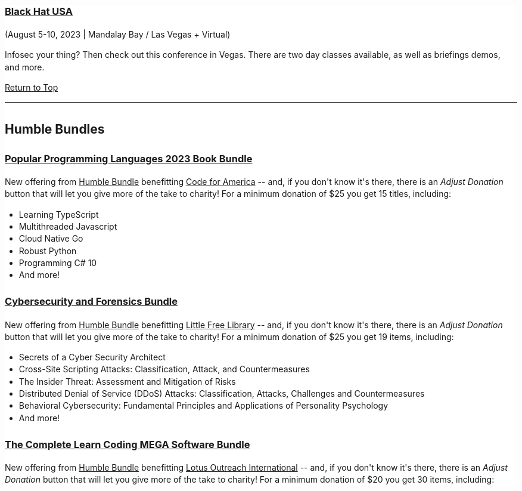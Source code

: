 ### [Black Hat USA](https://www.blackhat.com/us-23/)

(August 5-10, 2023  &#124; Mandalay Bay / Las Vegas + Virtual)

Infosec your thing? Then check out this conference in Vegas. There are two day classes available, as well as briefings demos, and more.

[Return to Top](#leading-thought)

---

## Humble Bundles

### [Popular Programming Languages 2023 Book Bundle](https://www.humblebundle.com/books/popular-programming-languages-2023-oreilly-books)

New offering from [Humble Bundle](https://www.humblebundle.com/) benefitting [Code for America](https://codeforamerica.org/) -- and, if you don't know it's there, there is an *Adjust Donation* button that will let you give more of the take to charity! For a minimum donation of $25 you get 15 titles, including:

* Learning TypeScript
* Multithreaded Javascript
* Cloud Native Go
* Robust Python
* Programming C# 10
* And more!

### [Cybersecurity and Forensics Bundle](https://www.humblebundle.com/books/security-and-forensics-crc-press-books)

New offering from [Humble Bundle](https://www.humblebundle.com/) benefitting [Little Free Library](https://littlefreelibrary.org/) -- and, if you don't know it's there, there is an *Adjust Donation* button that will let you give more of the take to charity! For a minimum donation of $25 you get 19 items, including:

* Secrets of a Cyber Security Architect
* Cross-Site Scripting Attacks: Classification, Attack, and Countermeasures
* The Insider Threat: Assessment and Mitigation of Risks
* Distributed Denial of Service (DDoS) Attacks: Classification, Attacks, Challenges and Countermeasures
* Behavioral Cybersecurity: Fundamental Principles and Applications of Personality Psychology
* And more!

### [The Complete Learn Coding MEGA Software Bundle](https://www.humblebundle.com/software/complete-learn-code-mega-bundle-software)

New offering from [Humble Bundle](https://www.humblebundle.com/) benefitting [Lotus Outreach International](https://lotusoutreach.org/) -- and, if you don't know it's there, there is an *Adjust Donation* button that will let you give more of the take to charity! For a minimum donation of $20 you get 30 items, including:
